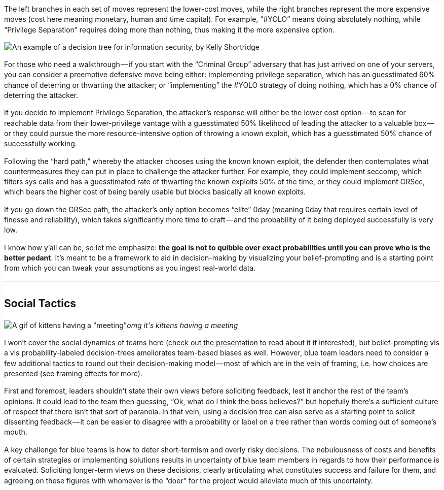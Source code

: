 The left branches in each set of moves represent the lower-cost moves, while the right branches represent the more expensive moves (cost here meaning monetary, human and time capital). For example, “#YOLO” means doing absolutely nothing, while “Privilege Separation” requires doing more than nothing, thus making it the more expensive option.

![An example of a decision tree for information security, by Kelly Shortridge](/blog/img/decision-tree-example.png)

For those who need a walkthrough — if you start with the “Criminal Group” adversary that has just arrived on one of your servers, you can consider a preemptive defensive move being either: implementing privilege separation, which has an guesstimated 60% chance of deterring or thwarting the attacker; or “implementing” the #YOLO strategy of doing nothing, which has a 0% chance of deterring the attacker.

If you decide to implement Privilege Separation, the attacker’s response will either be the lower cost option — to scan for reachable data from their lower-privilege vantage with a guesstimated 50% likelihood of leading the attacker to a valuable box — or they could pursue the more resource-intensive option of throwing a known exploit, which has a guesstimated 50% chance of successfully working.

Following the “hard path,” whereby the attacker chooses using the known known exploit, the defender then contemplates what countermeasures they can put in place to challenge the attacker further. For example, they could implement seccomp, which filters sys calls and has a guesstimated rate of thwarting the known exploits 50% of the time, or they could implement GRSec, which bears the higher cost of being barely usable but blocks basically all known exploits.

If you go down the GRSec path, the attacker’s only option becomes “elite” 0day (meaning 0day that requires certain level of finesse and reliability), which takes significantly more time to craft — and the probability of it being deployed successfully is very low.

I know how y’all can be, so let me emphasize: **the goal is not to quibble over exact probabilities until you can prove who is the better pedant**. It’s meant to be a framework to aid in decision-making by visualizing your belief-prompting and is a starting point from which you can tweak your assumptions as you ingest real-world data.

***

## Social Tactics
![A gif of kittens having a "meeting"](/blog/img/kittens-meeting.gif)*omg it's kittens having a meeting*

I won’t cover the social dynamics of teams here ([check out the presentation](https://swagitda.com/speaking/Know-Thyself-Kelly-Shortridge-ACoD-2017.pdf) to read about it if interested), but belief-prompting vis a vis probability-labeled decision-trees ameliorates team-based biases as well. However, blue team leaders need to consider a few additional tactics to round out their decision-making model — most of which are in the vein of framing, i.e. how choices are presented (see [framing effects](https://en.wikipedia.org/wiki/Framing_effect_%28psychology%29) for more).

First and foremost, leaders shouldn’t state their own views before soliciting feedback, lest it anchor the rest of the team’s opinions. It could lead to the team then guessing, “Ok, what do I think the boss believes?” but hopefully there’s a sufficient culture of respect that there isn’t that sort of paranoia. In that vein, using a decision tree can also serve as a starting point to solicit dissenting feedback — it can be easier to disagree with a probability or label on a tree rather than words coming out of someone’s mouth.

A key challenge for blue teams is how to deter short-termism and overly risky decisions. The nebulousness of costs and benefits of certain strategies or implementing solutions results in uncertainty of blue team members in regards to how their performance is evaluated. Soliciting longer-term views on these decisions, clearly articulating what constitutes success and failure for them, and agreeing on these figures with whomever is the “doer” for the project would alleviate much of this uncertainty. 
